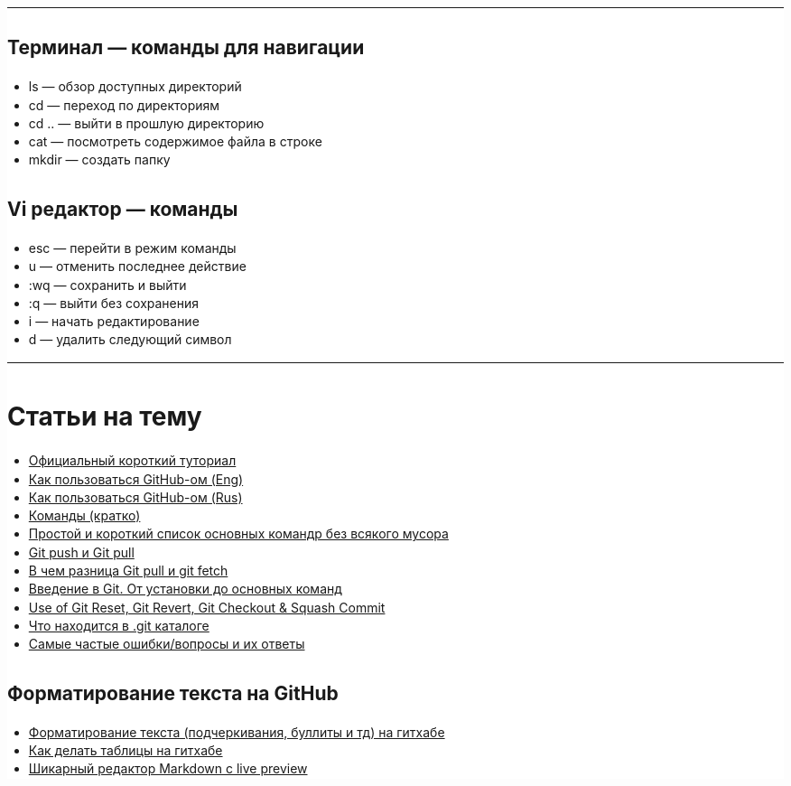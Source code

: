 ----

## Терминал — команды для навигации
- ls — обзор доступных директорий
- cd <directory>— переход по директориям 
- cd .. — выйти в прошлую директорию
- cat <filename> — посмотреть содержимое файла в строке
- mkdir <filename>— создать папку

## Vi редактор — команды
- esc — перейти в режим команды
- u — отменить последнее действие
- :wq — сохранить и выйти
- :q — выйти без сохранения
- i — начать редактирование
- d — удалить следующий символ

----

# Статьи на тему

- [Официальный короткий туториал](https://guides.github.com/activities/hello-world/)
- [Как пользоваться GitHub-ом (Eng)](https://vk.com/away.php?to=https%3A%2F%2Fproduct.hubspot.com%2Fblog%2Fgit-and-github-tutorial-for-beginners&utf=1)
- [Как пользоваться GitHub-ом (Rus)](https://vk.com/away.php?to=https%3A%2F%2Fmedium.com%2Fnuances-of-programming%2Fзнакомство-с-git-и-github-руководство-для-начинающих-54ea2567d76c&utf=1)
- [Команды (кратко)](https://vk.com/away.php?to=https%3A%2F%2Ftraining.github.com%2Fdownloads%2Fru%2Fgithub-git-cheat-sheet%2F&utf=1)
- [Простой и короткий список основных командр без всякого мусора](https://vk.com/away.php?to=http%3A%2F%2Frogerdudler.github.io%2Fgit-guide%2F&utf=1)
- [Git push и Git pull](https://vk.com/away.php?to=https%3A%2F%2Fwebdevkin.ru%2Fcourses%2Fgit%2Fgit-push-pull&utf=1)
- [В чем разница Git pull и git fetch](https://vk.com/away.php?to=https%3A%2F%2Ftproger.ru%2Fexplain%2Fgit-pull-and-git-fetch-whats-the-difference%2F&utf=1)
- [Введение в Git. От установки до основных команд](https://vk.com/away.php?to=https%3A%2F%2Ftproger.ru%2Ftranslations%2Fbeginner-git-cheatsheet%2F%23part2&utf=1)
- [Use of Git Reset, Git Revert, Git Checkout & Squash Commit](https://vk.com/away.php?to=https%3A%2F%2Fmedium.com%2Fmindorks%2Fuse-of-git-reset-git-revert-git-checkout-squash-commit-2b721ca2d2d3&utf=1)
- [Что находится в .git каталоге](https://vk.com/away.php?to=https%3A%2F%2Fhabr.com%2Fru%2Fcompany%2Fmailru%2Fblog%2F493816%2F&utf=1)
- [Самые частые ошибки/вопросы и их ответы](https://vk.com/away.php?to=https%3A%2F%2Ftproger.ru%2Ftranslations%2Fmost-common-git-screwupsquestions-and-solutions%2F&utf=1)

## Форматирование текста на GitHub

- [Форматирование текста (подчеркивания, буллиты и тд) на гитхабе](https://vk.com/away.php?to=https%3A%2F%2Fdocs.github.com%2Fen%2Ffree-pro-team%40latest%2Fgithub%2Fwriting-on-github%2Fbasic-writing-and-formatting-syntax&utf=1)
- [Как делать таблицы на гитхабе](https://vk.com/away.php?to=https%3A%2F%2Fdocs.github.com%2Fen%2Ffree-pro-team%40latest%2Fgithub%2Fwriting-on-github%2Forganizing-information-with-tables%23further-reading&utf=1)
- [Шикарный редактор Markdown с live preview](https://typora.io)
